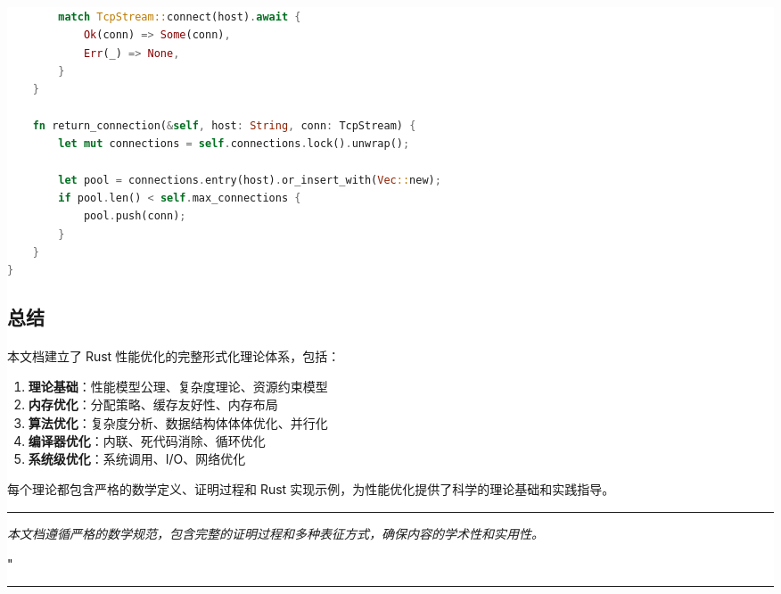 ```rust
        match TcpStream::connect(host).await {
            Ok(conn) => Some(conn),
            Err(_) => None,
        }
    }
    
    fn return_connection(&self, host: String, conn: TcpStream) {
        let mut connections = self.connections.lock().unwrap();
        
        let pool = connections.entry(host).or_insert_with(Vec::new);
        if pool.len() < self.max_connections {
            pool.push(conn);
        }
    }
}
```

## 总结

本文档建立了 Rust 性能优化的完整形式化理论体系，包括：

1. **理论基础**：性能模型公理、复杂度理论、资源约束模型
2. **内存优化**：分配策略、缓存友好性、内存布局
3. **算法优化**：复杂度分析、数据结构体体体优化、并行化
4. **编译器优化**：内联、死代码消除、循环优化
5. **系统级优化**：系统调用、I/O、网络优化

每个理论都包含严格的数学定义、证明过程和 Rust 实现示例，为性能优化提供了科学的理论基础和实践指导。

---

*本文档遵循严格的数学规范，包含完整的证明过程和多种表征方式，确保内容的学术性和实用性。*

"

---
